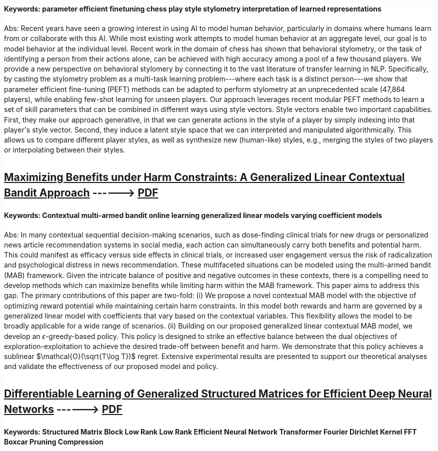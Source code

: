 #### Keywords:  parameter efficient finetuning   chess   play style   stylometry   interpretation of learned representations
  Abs:  Recent years have seen a growing interest in using AI to model human behavior, particularly in domains where humans learn from or collaborate with this AI. While most existing work attempts to model human behavior at an aggregate level, our goal is to model behavior at the individual level. Recent work in the domain of chess has shown that behavioral stylometry, or the task of identifying a person from their actions alone, can be achieved with high accuracy among a pool of a few thousand players. We provide a new perspective on behavioral stylomery by connecting it to the vast literature of transfer learning in NLP. Specifically, by casting the stylometry problem as a multi-task learning problem---where each task is a distinct person---we show that parameter efficient fine-tuning (PEFT) methods can be adapted to perform stylometry at an unprecedented scale (47,864 players), while enabling few-shot learning for unseen players. Our approach leverages recent modular PEFT methods to learn a set of skill parameters that can be combined in different ways using style vectors. Style vectors enable two important capabilities. First, they make our approach generative, in that we can generate actions in the style of a player by simply indexing into that player's style vector. Second, they induce a latent style space that we can interpreted and manipulated algorithmically. This allows us to compare different player styles, as well as synthesize new (human-like) styles, e.g., merging the styles of two players or interpolating between their styles.
## [Maximizing Benefits under Harm Constraints: A Generalized Linear Contextual Bandit Approach](https://openreview.net/forum?id=pCbCcXLzSz) ------> [PDF](https://openreview.net/pdf/81487a250833e62bcd88ae75aa395846cfa44f9b.pdf)
#### Keywords:  Contextual multi-armed bandit   online learning   generalized linear models   varying coefficient models
  Abs:  In many contextual sequential decision-making scenarios, such as dose-finding clinical trials for new drugs or personalized news article recommendation systems in social media, each action can simultaneously carry both benefits and potential harm. This could manifest as efficacy versus side effects in clinical trials, or increased user engagement versus the risk of radicalization and psychological distress in news recommendation.
These multifaceted situations can be modeled using the multi-armed bandit (MAB) framework. Given the intricate balance of positive and negative outcomes in these contexts, there is a compelling need to develop methods which can maximize benefits while limiting harm within the MAB framework. This paper aims to address this gap. The primary contributions of this paper are two-fold:
(i) We propose a novel contextual MAB model with the objective of optimizing reward potential while maintaining certain harm constraints. In this model both rewards and harm are governed by a generalized linear model with coefficients that vary based on the contextual variables. This flexibility allows the model to be broadly applicable for a wide range of scenarios.
(ii) Building on our proposed generalized linear contextual MAB model, we develop an $\epsilon$-greedy-based policy. This policy is designed to strike an effective balance between the dual objectives of exploration-exploitation to achieve the desired trade-off between benefit and harm. We demonstrate that this policy achieves a sublinear $\mathcal{O}(\sqrt{T\log T})$ regret.
Extensive experimental results are presented to support our theoretical analyses and validate the effectiveness of our proposed model and policy.
## [Differentiable Learning of Generalized Structured Matrices for Efficient Deep Neural Networks](https://openreview.net/forum?id=pAVJKp3Dvn) ------> [PDF](https://openreview.net/pdf/882188e930201dabb0aa14a40c59c4d6806e0bee.pdf)
#### Keywords:  Structured Matrix   Block Low Rank   Low Rank   Efficient Neural Network   Transformer   Fourier   Dirichlet Kernel   FFT   Boxcar   Pruning   Compression